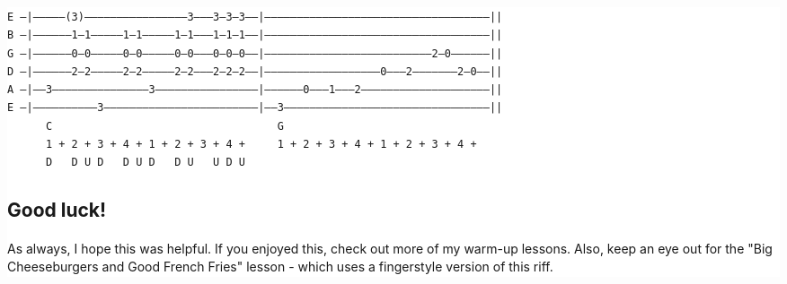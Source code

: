     E –|–––––(3)––––––––––––––––3–––3–3–3––|–––––––––––––––––––––––––––––––––––||
    B –|––––––1–1–––––1–1–––––1–1–––1–1–1––|–––––––––––––––––––––––––––––––––––||
    G –|––––––0–0–––––0–0–––––0–0–––0–0–0––|––––––––––––––––––––––––––2–0––––––||
    D –|––––––2–2–––––2–2–––––2–2–––2–2–2––|––––––––––––––––––0–––2–––––––2–0––||
    A –|––3–––––––––––––––3––––––––––––––––|––––––0–––1–––2––––––––––––––––––––||
    E –|––––––––––3––––––––––––––––––––––––|––3––––––––––––––––––––––––––––––––||
          C                                   G
          1 + 2 + 3 + 4 + 1 + 2 + 3 + 4 +     1 + 2 + 3 + 4 + 1 + 2 + 3 + 4 +
          D   D U D   D U D   D U   U D U     

## Good luck!

As always, I hope this was helpful. If you enjoyed this, check out more of my warm-up lessons. Also, keep an eye out for the "Big Cheeseburgers and Good French Fries"  lesson - which uses a fingerstyle version of this riff.
